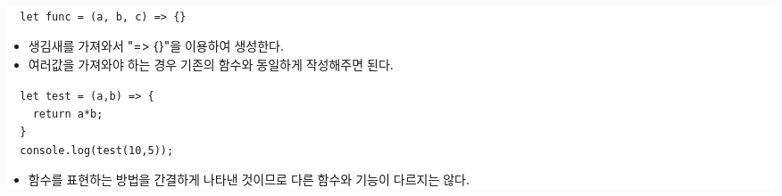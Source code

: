 ```JS
  let func = (a, b, c) => {}
```

  - 생김새를 가져와서 "=> {}"을 이용하여 생성한다.
  - 여러값을 가져와야 하는 경우 기존의 함수와 동일하게 작성해주면 된다.

```JS
  let test = (a,b) => {
    return a*b;
  }
  console.log(test(10,5));
```

  - 함수를 표현하는 방법을 간결하게 나타낸 것이므로 다른 함수와 기능이 다르지는 않다.